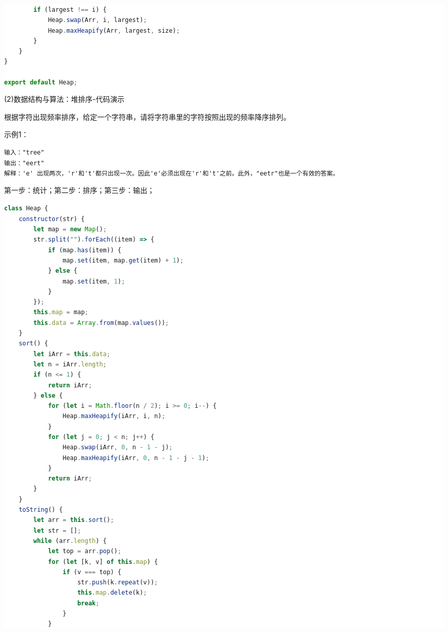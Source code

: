 ```js
        if (largest !== i) {
            Heap.swap(Arr, i, largest);
            Heap.maxHeapify(Arr, largest, size);
        }
    }
}

export default Heap;
```

(2)数据结构与算法：堆排序-代码演示

根据字符出现频率排序，给定一个字符串，请将字符串里的字符按照出现的频率降序排列。

示例1：

```
输入："tree"
输出："eert"
解释：'e' 出现两次，'r'和't'都只出现一次。因此'e'必须出现在'r'和't'之前。此外，"eetr"也是一个有效的答案。
```

第一步：统计；第二步：排序；第三步：输出；

```js
class Heap {
    constructor(str) {
        let map = new Map();
        str.split("").forEach((item) => {
            if (map.has(item)) {
                map.set(item, map.get(item) + 1);
            } else {
                map.set(item, 1);
            }
        });
        this.map = map;
        this.data = Array.from(map.values());
    }
    sort() {
        let iArr = this.data;
        let n = iArr.length;
        if (n <= 1) {
            return iArr;
        } else {
            for (let i = Math.floor(n / 2); i >= 0; i--) {
                Heap.maxHeapify(iArr, i, n);
            }
            for (let j = 0; j < n; j++) {
                Heap.swap(iArr, 0, n - 1 - j);
                Heap.maxHeapify(iArr, 0, n - 1 - j - 1);
            }
            return iArr;
        }
    }
    toString() {
        let arr = this.sort();
        let str = [];
        while (arr.length) {
            let top = arr.pop();
            for (let [k, v] of this.map) {
                if (v === top) {
                    str.push(k.repeat(v));
                    this.map.delete(k);
                    break;
                }
            }
```